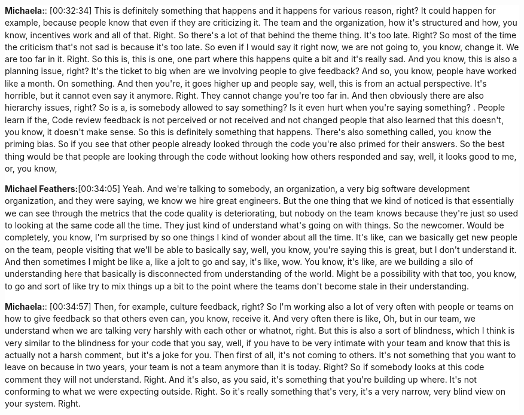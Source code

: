 **Michaela:**: [00:32:34] This is definitely something that happens and it 
happens for various reason, right? It could happen for example, because people 
know that even if they are criticizing it. The team and the organization, how 
it's structured and how, you know, incentives work and all of that. Right. So 
there's a lot of that behind the theme thing.
It's too late. Right? So most of the time the criticism that's not sad is 
because it's too late. So even if I would say it right now, we are not going to, 
you know, change it. We are too far in it. Right. So this is, this is one, one 
part where this happens quite a bit and it's really sad. And you know, this is 
also a planning issue, right?
It's the ticket to big when are we involving people to give feedback? And so, 
you know, people have worked like a month. On something. And then you're, it 
goes higher up and people say, well, this is from an actual perspective. It's 
horrible, but it cannot even say it anymore. Right. They cannot change you're 
too far in.
And then obviously there are also hierarchy issues, right? So is a, is somebody 
allowed to say something? Is it even hurt when you're saying something? . People 
learn if the, Code review feedback is not perceived or not received and not 
changed people that also learned that this doesn't, you know, it doesn't make 
sense.
So this is definitely something that happens. There's also something called, you 
know the priming bias. So if you see that other people already looked through 
the code you're also primed for their answers. So the best thing would be that 
people are looking through the code without looking how others responded and 
say, well, it looks good to me, or, you know,

**Michael Feathers:**[00:34:05] Yeah. And we're talking to somebody, an 
organization, a very big software development organization, and they were 
saying, we know we hire great engineers. But the one thing that we kind of 
noticed is that essentially we can see through the metrics that the code quality 
is deteriorating, but nobody on the team knows because they're just so used to 
looking at the same code all the time.
They just kind of understand what's going on with things. So the newcomer. Would 
be completely, you know, I'm surprised by so one things I kind of wonder about 
all the time. It's like, can we basically get new people on the team, people 
visiting that we'll be able to basically say, well, you know, you're saying this 
is great, but I don't understand it.
And then sometimes I might be like a, like a jolt to go and say, it's like, wow. 
You know, it's like, are we building a silo of understanding here that basically 
is disconnected from understanding of the world. Might be a possibility with 
that too, you know, to go and sort of like try to mix things up a bit to the 
point where the teams don't become stale in their understanding.

**Michaela:**: [00:34:57] Then, for example, culture feedback, right? So I'm 
working also a lot of very often with people or teams on how to give feedback so 
that others even can, you know, receive it. And very often there is like, Oh, 
but in our team, we understand when we are talking very harshly with each other 
or whatnot, right.
But this is also a sort of blindness, which I think is very similar to the 
blindness for your code that you say, well, if you have to be very intimate with 
your team and know that this is actually not a harsh comment, but it's a joke 
for you. Then first of all, it's not coming to others. It's not something that 
you want to leave on because in two years, your team is not a team anymore than 
it is today.
Right? So if somebody looks at this code comment they will not understand. 
Right. And it's also, as you said, it's something that you're building up where. 
It's not conforming to what we were expecting outside. Right. So it's really 
something that's very, it's a very narrow, very blind view on your system.
Right.
